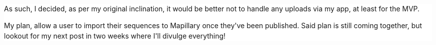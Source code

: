 As such, I decided, as per my original inclination, it would be better not to handle any uploads via my app, at least for the MVP.

My plan, allow a user to import their sequences to Mapillary once they've been published. Said plan is still coming together, but lookout for my next post in two weeks where I'll divulge everything!
